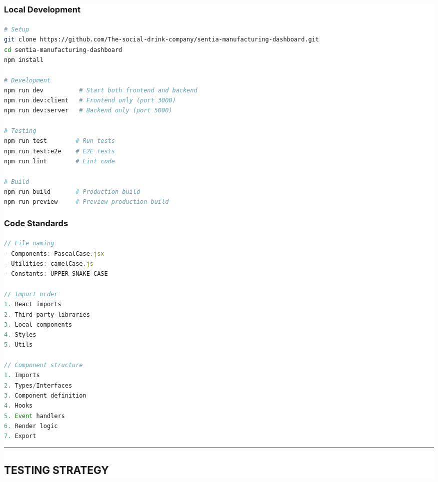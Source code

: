 ### Local Development

```bash
# Setup
git clone https://github.com/The-social-drink-company/sentia-manufacturing-dashboard.git
cd sentia-manufacturing-dashboard
npm install

# Development
npm run dev          # Start both frontend and backend
npm run dev:client   # Frontend only (port 3000)
npm run dev:server   # Backend only (port 5000)

# Testing
npm run test        # Run tests
npm run test:e2e    # E2E tests
npm run lint        # Lint code

# Build
npm run build       # Production build
npm run preview     # Preview production build
```

### Code Standards

```javascript
// File naming
- Components: PascalCase.jsx
- Utilities: camelCase.js
- Constants: UPPER_SNAKE_CASE

// Import order
1. React imports
2. Third-party libraries
3. Local components
4. Styles
5. Utils

// Component structure
1. Imports
2. Types/Interfaces
3. Component definition
4. Hooks
5. Event handlers
6. Render logic
7. Export
```

---

## TESTING STRATEGY
